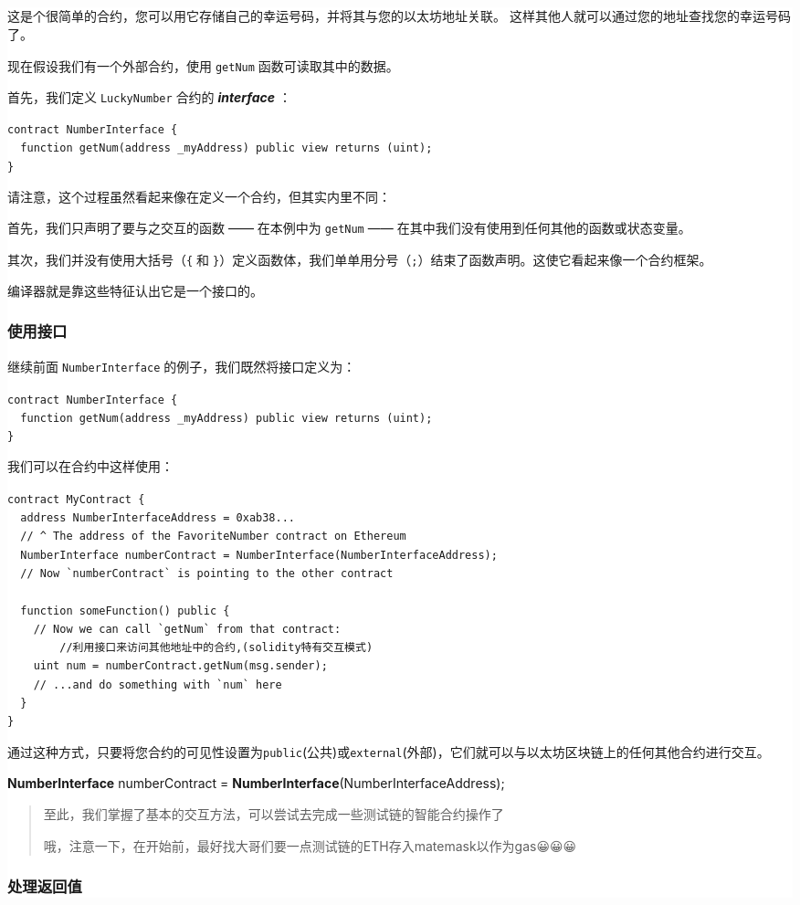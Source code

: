 这是个很简单的合约，您可以用它存储自己的幸运号码，并将其与您的以太坊地址关联。 这样其他人就可以通过您的地址查找您的幸运号码了。

现在假设我们有一个外部合约，使用 `getNum` 函数可读取其中的数据。

首先，我们定义 `LuckyNumber` 合约的 ***interface*** ：

```solidity
contract NumberInterface {
  function getNum(address _myAddress) public view returns (uint);
}
```

请注意，这个过程虽然看起来像在定义一个合约，但其实内里不同：

首先，我们只声明了要与之交互的函数 —— 在本例中为 `getNum` —— 在其中我们没有使用到任何其他的函数或状态变量。

其次，我们并没有使用大括号（`{` 和 `}`）定义函数体，我们单单用分号（`;`）结束了函数声明。这使它看起来像一个合约框架。

编译器就是靠这些特征认出它是一个接口的。

### **使用接口**

继续前面 `NumberInterface` 的例子，我们既然将接口定义为：

```solidity
contract NumberInterface {
  function getNum(address _myAddress) public view returns (uint);
}

```

我们可以在合约中这样使用：

```solidity
contract MyContract {
  address NumberInterfaceAddress = 0xab38... 
  // ^ The address of the FavoriteNumber contract on Ethereum
  NumberInterface numberContract = NumberInterface(NumberInterfaceAddress);
  // Now `numberContract` is pointing to the other contract

  function someFunction() public {
    // Now we can call `getNum` from that contract:
		//利用接口来访问其他地址中的合约,(solidity特有交互模式)
    uint num = numberContract.getNum(msg.sender);
    // ...and do something with `num` here
  }
}
```

通过这种方式，只要将您合约的可见性设置为`public`(公共)或`external`(外部)，它们就可以与以太坊区块链上的任何其他合约进行交互。

**NumberInterface** numberContract = **NumberInterface**(NumberInterfaceAddress);

> 至此，我们掌握了基本的交互方法，可以尝试去完成一些测试链的智能合约操作了
>
> 哦，注意一下，在开始前，最好找大哥们要一点测试链的ETH存入matemask以作为gas😀😀😀

### **处理返回值**
